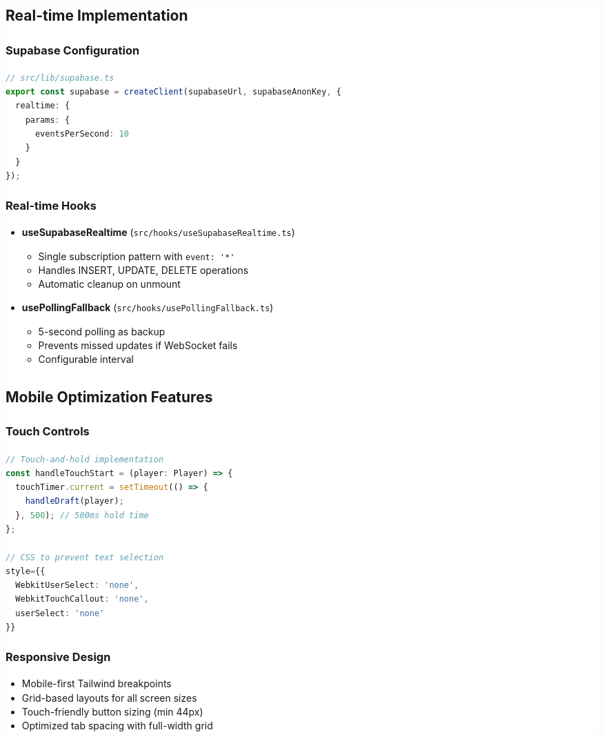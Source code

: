 ## Real-time Implementation

### Supabase Configuration
```typescript
// src/lib/supabase.ts
export const supabase = createClient(supabaseUrl, supabaseAnonKey, {
  realtime: {
    params: {
      eventsPerSecond: 10
    }
  }
});
```

### Real-time Hooks
- **useSupabaseRealtime** (`src/hooks/useSupabaseRealtime.ts`)
  - Single subscription pattern with `event: '*'`
  - Handles INSERT, UPDATE, DELETE operations
  - Automatic cleanup on unmount

- **usePollingFallback** (`src/hooks/usePollingFallback.ts`)
  - 5-second polling as backup
  - Prevents missed updates if WebSocket fails
  - Configurable interval

## Mobile Optimization Features

### Touch Controls
```typescript
// Touch-and-hold implementation
const handleTouchStart = (player: Player) => {
  touchTimer.current = setTimeout(() => {
    handleDraft(player);
  }, 500); // 500ms hold time
};

// CSS to prevent text selection
style={{
  WebkitUserSelect: 'none',
  WebkitTouchCallout: 'none',
  userSelect: 'none'
}}
```

### Responsive Design
- Mobile-first Tailwind breakpoints
- Grid-based layouts for all screen sizes
- Touch-friendly button sizing (min 44px)
- Optimized tab spacing with full-width grid
